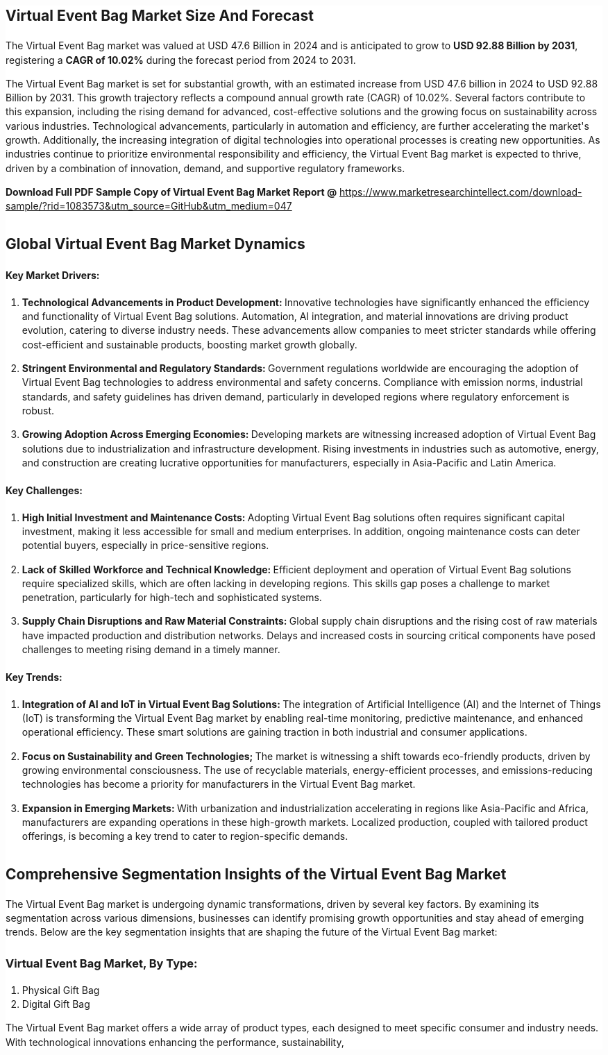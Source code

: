 <h2>Virtual Event Bag Market Size And Forecast</h2><p>The Virtual Event Bag market was valued at USD 47.6 Billion in 2024 and is anticipated to grow to <strong>USD 92.88 Billion by 2031</strong>, registering a <strong>CAGR of 10.02%</strong> during the forecast period from 2024 to 2031.</p><p>The Virtual Event Bag market is set for substantial growth, with an estimated increase from USD 47.6 billion in 2024 to USD 92.88 Billion by 2031. This growth trajectory reflects a compound annual growth rate (CAGR) of 10.02%. Several factors contribute to this expansion, including the rising demand for advanced, cost-effective solutions and the growing focus on sustainability across various industries. Technological advancements, particularly in automation and efficiency, are further accelerating the market's growth. Additionally, the increasing integration of digital technologies into operational processes is creating new opportunities. As industries continue to prioritize environmental responsibility and efficiency, the Virtual Event Bag market is expected to thrive, driven by a combination of innovation, demand, and supportive regulatory frameworks.</p><p><strong>Download Full PDF Sample Copy of Virtual Event Bag Market Report @</strong>&nbsp;<a href="https://www.marketresearchintellect.com/download-sample/?rid=1083573&amp;utm_source=GitHub&amp;utm_medium=047">https://www.marketresearchintellect.com/download-sample/?rid=1083573&amp;utm_source=GitHub&amp;utm_medium=047</a></p><h2>Global Virtual Event Bag Market Dynamics</h2><h4><strong>Key Market Drivers:</strong></h4><ol><li><p><strong>Technological Advancements in Product Development:&nbsp;</strong>Innovative technologies have significantly enhanced the efficiency and functionality of Virtual Event Bag solutions. Automation, AI integration, and material innovations are driving product evolution, catering to diverse industry needs. These advancements allow companies to meet stricter standards while offering cost-efficient and sustainable products, boosting market growth globally.</p></li><li><p><strong>Stringent Environmental and Regulatory Standards:&nbsp;</strong>Government regulations worldwide are encouraging the adoption of Virtual Event Bag technologies to address environmental and safety concerns. Compliance with emission norms, industrial standards, and safety guidelines has driven demand, particularly in developed regions where regulatory enforcement is robust.</p></li><li><p><strong>Growing Adoption Across Emerging Economies:&nbsp;</strong>Developing markets are witnessing increased adoption of Virtual Event Bag solutions due to industrialization and infrastructure development. Rising investments in industries such as automotive, energy, and construction are creating lucrative opportunities for manufacturers, especially in Asia-Pacific and Latin America.</p></li></ol><h4><strong>Key Challenges:</strong></h4><ol><li><p><strong>High Initial Investment and Maintenance Costs:&nbsp;</strong>Adopting Virtual Event Bag solutions often requires significant capital investment, making it less accessible for small and medium enterprises. In addition, ongoing maintenance costs can deter potential buyers, especially in price-sensitive regions.</p></li><li><p><strong>Lack of Skilled Workforce and Technical Knowledge:&nbsp;</strong>Efficient deployment and operation of Virtual Event Bag solutions require specialized skills, which are often lacking in developing regions. This skills gap poses a challenge to market penetration, particularly for high-tech and sophisticated systems.</p></li><li><p><strong>Supply Chain Disruptions and Raw Material Constraints:&nbsp;</strong>Global supply chain disruptions and the rising cost of raw materials have impacted production and distribution networks. Delays and increased costs in sourcing critical components have posed challenges to meeting rising demand in a timely manner.</p></li></ol><h4><strong>Key Trends:</strong></h4><ol><li><p><strong>Integration of AI and IoT in Virtual Event Bag Solutions:&nbsp;</strong>The integration of Artificial Intelligence (AI) and the Internet of Things (IoT) is transforming the Virtual Event Bag market by enabling real-time monitoring, predictive maintenance, and enhanced operational efficiency. These smart solutions are gaining traction in both industrial and consumer applications.</p></li><li><p><strong>Focus on Sustainability and Green Technologies;&nbsp;</strong>The market is witnessing a shift towards eco-friendly products, driven by growing environmental consciousness. The use of recyclable materials, energy-efficient processes, and emissions-reducing technologies has become a priority for manufacturers in the Virtual Event Bag market.</p></li><li><p><strong>Expansion in Emerging Markets:&nbsp;</strong>With urbanization and industrialization accelerating in regions like Asia-Pacific and Africa, manufacturers are expanding operations in these high-growth markets. Localized production, coupled with tailored product offerings, is becoming a key trend to cater to region-specific demands.</p></li></ol><div class="article-main__content" data-test-id="publishing-text-block"><h2>Comprehensive Segmentation Insights of the Virtual Event Bag Market</h2><p>The Virtual Event Bag market is undergoing dynamic transformations, driven by several key factors. By examining its segmentation across various dimensions, businesses can identify promising growth opportunities and stay ahead of emerging trends. Below are the key segmentation insights that are shaping the future of the Virtual Event Bag market:</p><h3><strong>Virtual Event Bag Market, By Type:<br /></strong></h3><ol><li>Physical Gift Bag<li> Digital Gift Bag</li></ol><p>The Virtual Event Bag market offers a wide array of product types, each designed to meet specific consumer and industry needs. With technological innovations enhancing the performance, sustainability,